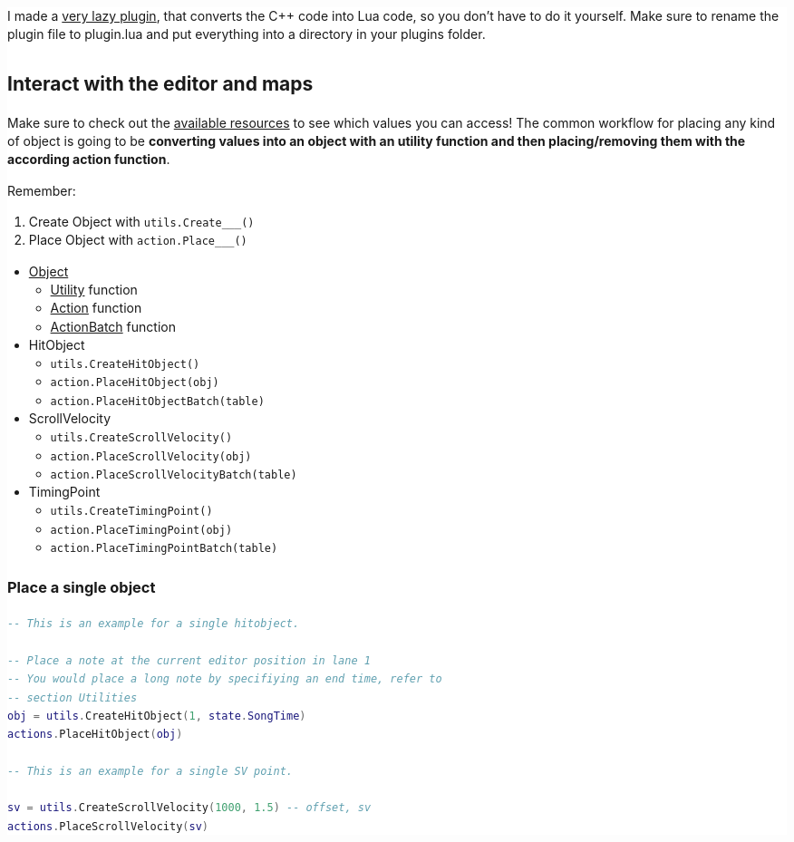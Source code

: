 I made a [very lazy
plugin](https://gist.github.com/IceDynamix/eeb735e6206b5c48c08b9011a192e200),
that converts the C++ code into Lua code, so you don’t have to do it
yourself. Make sure to rename the plugin file to plugin.lua and put
everything into a directory in your plugins folder.

## Interact with the editor and maps

Make sure to check out the [available resources](#available-resources)
to see which values you can access! The common workflow for placing any
kind of object is going to be **converting values into an object with an
utility function and then placing/removing them with the according
action function**.

Remember:

1.  Create Object with `utils.Create___()`
2.  Place Object with `action.Place___()`

-   [Object](#quaver-structures)
    -   [Utility](#utilities) function
    -   [Action](#editor-actions) function
    -   [ActionBatch](#editor-actions) function
-   HitObject
    -   `utils.CreateHitObject()`
    -   `action.PlaceHitObject(obj)`
    -   `action.PlaceHitObjectBatch(table)`
-   ScrollVelocity
    -   `utils.CreateScrollVelocity()`
    -   `action.PlaceScrollVelocity(obj)`
    -   `action.PlaceScrollVelocityBatch(table)`
-   TimingPoint
    -   `utils.CreateTimingPoint()`
    -   `action.PlaceTimingPoint(obj)`
    -   `action.PlaceTimingPointBatch(table)`

### Place a single object

``` lua
-- This is an example for a single hitobject.

-- Place a note at the current editor position in lane 1
-- You would place a long note by specifiying an end time, refer to
-- section Utilities
obj = utils.CreateHitObject(1, state.SongTime)
actions.PlaceHitObject(obj)

-- This is an example for a single SV point.

sv = utils.CreateScrollVelocity(1000, 1.5) -- offset, sv
actions.PlaceScrollVelocity(sv)
```
